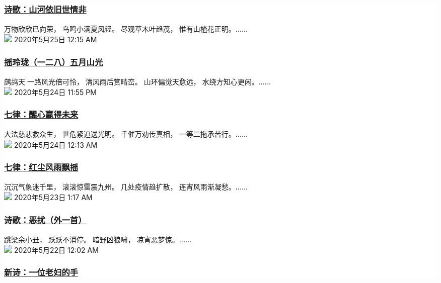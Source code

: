   <tr>
<td width="742">
<h3>
<a href="/gb/20/5/23/n12131268.md#1" target="_blank">
诗歌：山河依旧世情非</a>
<br>
</h3>
 万物欣欣已向荣， 鸟鸣小满夏风轻。 尽观草木叶趋茂， 惟有山楂花正明。......<br>
<img align="bottom" src="https://www.epochtimes.com/assets/themes/djy/images/time.gif">
 2020年5月25日 12:15 AM									</td>
</tr>
  <tr>
<td width="742">
<h3>
<a href="/gb/20/5/24/n12133355.md#1" target="_blank">
摇玲珑（一二八）五月山光</a>
<br>
</h3>
 鹧鸪天  一路风光倍可怜， 清风雨后赏晴峦。 山环偏觉天愈远， 水绕方知心更闲。......<br>
<img align="bottom" src="https://www.epochtimes.com/assets/themes/djy/images/time.gif">
 2020年5月24日 11:55 PM									</td>
</tr>
  <tr>
<td width="742">
<h3>
<a href="/gb/20/5/23/n12131258.md#1" target="_blank">
七律：醒心赢得未来</a>
<br>
</h3>
大法慈悲救众生， 世危紧迫送光明。 千催万劝传真相， 一等二拖承苦行。......<br>
<img align="bottom" src="https://www.epochtimes.com/assets/themes/djy/images/time.gif">
 2020年5月24日 12:13 AM									</td>
</tr>
  <tr>
<td width="742">
<h3>
<a href="/gb/20/5/22/n12129954.md#1" target="_blank">
七律：红尘风雨飘摇</a>
<br>
</h3>
沉沉气象迷千里， 滚滚惊雷震九州。 几处疫情趋扩散， 连宵风雨渐凝愁。......<br>
<img align="bottom" src="https://www.epochtimes.com/assets/themes/djy/images/time.gif">
 2020年5月23日 1:17 AM									</td>
</tr>
  <tr>
<td width="742">
<h3>
<a href="/gb/20/5/21/n12127146.md#1" target="_blank">
诗歌：恶扰（外一首）</a>
<br>
</h3>
跳梁余小丑，  跃跃不消停。  暗野凶狼啸，  凉宵恶梦惊。......<br>
<img align="bottom" src="https://www.epochtimes.com/assets/themes/djy/images/time.gif">
 2020年5月22日 12:02 AM									</td>
</tr>
  <tr>
<td width="742">
<h3>
<a href="/gb/20/5/16/n12114587.md#1" target="_blank">
新诗：一位老妇的手</a>
<br>